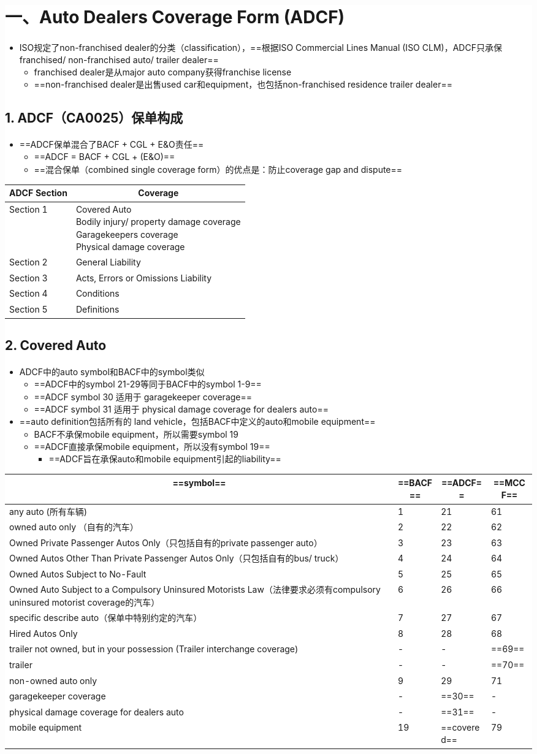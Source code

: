 # 一、Auto Dealers Coverage Form (ADCF)

- ISO规定了non-franchised dealer的分类（classification），==根据ISO Commercial Lines Manual (ISO CLM)，ADCF只承保 franchised/ non-franchised auto/ trailer dealer==
  - franchised dealer是从major auto company获得franchise license
  - ==non-franchised dealer是出售used car和equipment，也包括non-franchised residence trailer dealer==

## 1. ADCF（CA0025）保单构成

- ==ADCF保单混合了BACF + CGL + E&O责任==
  - ==ADCF = BACF + CGL + (E&O)==
  - ==混合保单（combined single coverage form）的优点是：防止coverage gap and dispute==

| ADCF Section | Coverage                                                     |
| ------------ | ------------------------------------------------------------ |
| Section 1    | Covered Auto<br>Bodily injury/ property damage coverage<br>Garagekeepers coverage<br/>Physical damage coverage |
| Section 2    | General Liability                                            |
| Section 3    | Acts, Errors or Omissions Liability                          |
| Section 4    | Conditions                                                   |
| Section 5    | Definitions                                                  |

## 2. Covered Auto

- ADCF中的auto symbol和BACF中的symbol类似
  - ==ADCF中的symbol 21-29等同于BACF中的symbol 1-9==
  - ==ADCF symbol 30 适用于 garagekeeper coverage==
  - ==ADCF symbol 31 适用于 physical damage coverage for dealers auto==
- ==auto definition包括所有的 land vehicle，包括BACF中定义的auto和mobile equipment==
  - BACF不承保mobile equipment，所以需要symbol 19
  - ==ADCF直接承保mobile equipment，所以没有symbol 19==
    - ==ADCF旨在承保auto和mobile equipment引起的liability==

| ==symbol==                                                   | ==BACF== | ==ADCF==    | ==MCCF== |
| ------------------------------------------------------------ | -------- | ----------- | -------- |
| any auto (所有车辆)                                          | 1        | 21          | 61       |
| owned auto only （自有的汽车）                               | 2        | 22          | 62       |
| Owned Private Passenger Autos Only（只包括自有的private passenger auto） | 3        | 23          | 63       |
| Owned Autos Other Than Private Passenger Autos Only（只包括自有的bus/ truck） | 4        | 24          | 64       |
| Owned Autos Subject to No-Fault                              | 5        | 25          | 65       |
| Owned Auto Subject to a Compulsory Uninsured Motorists Law（法律要求必须有compulsory uninsured motorist coverage的汽车） | 6        | 26          | 66       |
| specific describe auto（保单中特别约定的汽车）               | 7        | 27          | 67       |
| Hired Autos Only                                             | 8        | 28          | 68       |
| trailer not owned, but in your possession (Trailer interchange coverage) | -        | -           | ==69==   |
| trailer                                                      | -        | -           | ==70==   |
| non-owned auto only                                          | 9        | 29          | 71       |
| garagekeeper coverage                                        | -        | ==30==      | -        |
| physical damage coverage for dealers auto                    | -        | ==31==      | -        |
| mobile equipment                                             | 19       | ==covered== | 79       |
